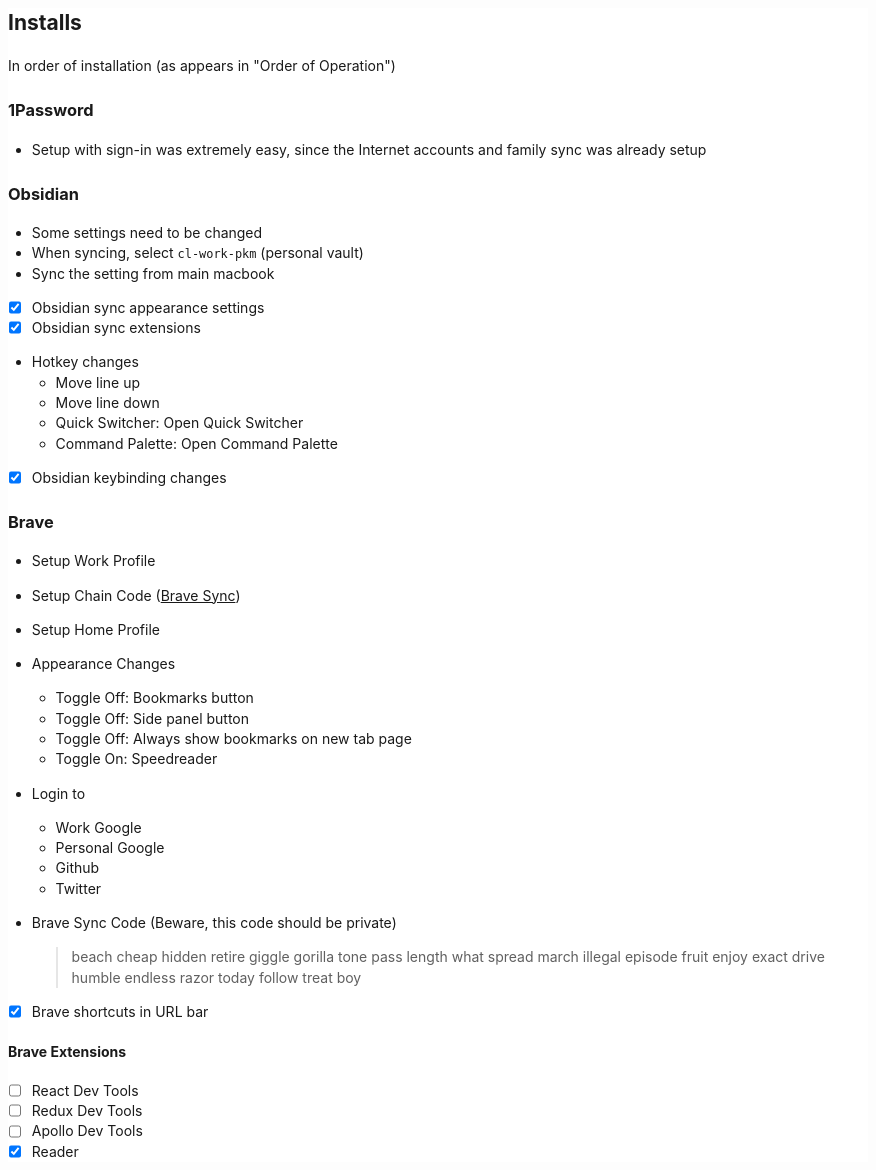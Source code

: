## Installs

In order of installation (as appears in "Order of Operation")

### 1Password

- Setup with sign-in was extremely easy, since the Internet accounts and family sync was already setup

### Obsidian

- Some settings need to be changed
- When syncing, select `cl-work-pkm` (personal vault)
- Sync the setting from main macbook
- [x] Obsidian sync appearance settings
- [x] Obsidian sync extensions
- Hotkey changes
  - Move line up
  - Move line down
  - Quick Switcher: Open Quick Switcher
  - Command Palette: Open Command Palette
- [x] Obsidian keybinding changes

### Brave

- Setup Work Profile
- Setup Chain Code ([Brave Sync](brave://settings/braveSync/setup))
- Setup Home Profile
- Appearance Changes
  - Toggle Off: Bookmarks button
  - Toggle Off: Side panel button
  - Toggle Off: Always show bookmarks on new tab page
  - Toggle On: Speedreader
- Login to

  - Work Google
  - Personal Google
  - Github
  - Twitter

- Brave Sync Code (Beware, this code should be private)

  > beach cheap hidden retire giggle gorilla tone pass length what spread march illegal episode fruit enjoy exact drive humble endless razor today follow treat boy

- [x] Brave shortcuts in URL bar

#### Brave Extensions

- [ ] React Dev Tools
- [ ] Redux Dev Tools
- [ ] Apollo Dev Tools
- [x] Reader
